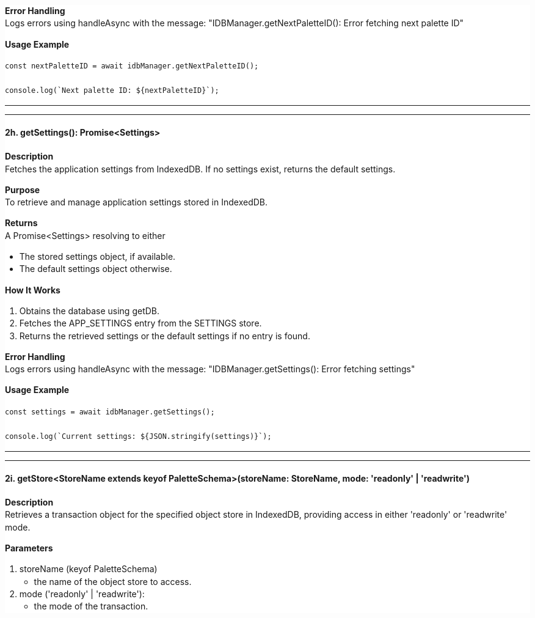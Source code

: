 **Error Handling**<br>
Logs errors using handleAsync with the message:
"IDBManager.getNextPaletteID(): Error fetching next palette ID"

**Usage Example**<br>
```
const nextPaletteID = await idbManager.getNextPaletteID();

console.log(`Next palette ID: ${nextPaletteID}`);
```

***
***

#### **2h. getSettings\(\): Promise\<Settings\>**

**Description**<br>
Fetches the application settings from IndexedDB. If no settings exist, returns the default settings.

**Purpose**<br>
To retrieve and manage application settings stored in IndexedDB.

**Returns**<br>
A Promise\<Settings\> resolving to either<br>
* The stored settings object, if available.
* The default settings object otherwise.

**How It Works**<br>
1. Obtains the database using getDB.
2. Fetches the APP_SETTINGS entry from the SETTINGS store.
3. Returns the retrieved settings or the default settings if no entry is found.

**Error Handling**<br>
Logs errors using handleAsync with the message:
"IDBManager.getSettings(): Error fetching settings"

**Usage Example**<br>
```
const settings = await idbManager.getSettings();

console.log(`Current settings: ${JSON.stringify(settings)}`);
```

***
***

#### **2i. getStore\<StoreName extends keyof PaletteSchema\>(storeName: StoreName, mode: 'readonly' | 'readwrite')**

**Description**<br>
Retrieves a transaction object for the specified object store in IndexedDB, providing access in either 'readonly' or 'readwrite' mode.

**Parameters**<br>
1. storeName (keyof PaletteSchema)
	* the name of the object store to access.
2. mode ('readonly' | 'readwrite'):
	* the mode of the transaction.
